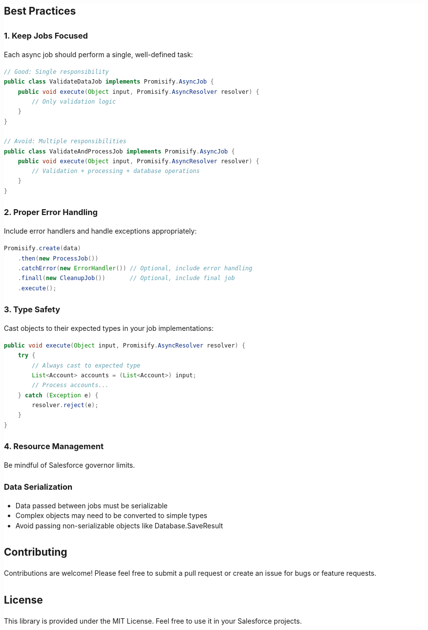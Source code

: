 ## Best Practices

### 1. Keep Jobs Focused
Each async job should perform a single, well-defined task:

```java
// Good: Single responsibility
public class ValidateDataJob implements Promisify.AsyncJob {
    public void execute(Object input, Promisify.AsyncResolver resolver) {
        // Only validation logic
    }
}

// Avoid: Multiple responsibilities
public class ValidateAndProcessJob implements Promisify.AsyncJob {
    public void execute(Object input, Promisify.AsyncResolver resolver) {
        // Validation + processing + database operations
    }
}
```

### 2. Proper Error Handling
Include error handlers and handle exceptions appropriately:

```java
Promisify.create(data)
    .then(new ProcessJob())
    .catchError(new ErrorHandler()) // Optional, include error handling
    .finall(new CleanupJob())       // Optional, include final job
    .execute();
```

### 3. Type Safety
Cast objects to their expected types in your job implementations:

```java
public void execute(Object input, Promisify.AsyncResolver resolver) {
    try {
        // Always cast to expected type
        List<Account> accounts = (List<Account>) input;
        // Process accounts...
    } catch (Exception e) {
        resolver.reject(e);
    }
}
```

### 4. Resource Management
Be mindful of Salesforce governor limits.

### Data Serialization
- Data passed between jobs must be serializable
- Complex objects may need to be converted to simple types
- Avoid passing non-serializable objects like Database.SaveResult

## Contributing

Contributions are welcome! Please feel free to submit a pull request or create an issue for bugs or feature requests.

## License

This library is provided under the MIT License. Feel free to use it in your Salesforce projects.

